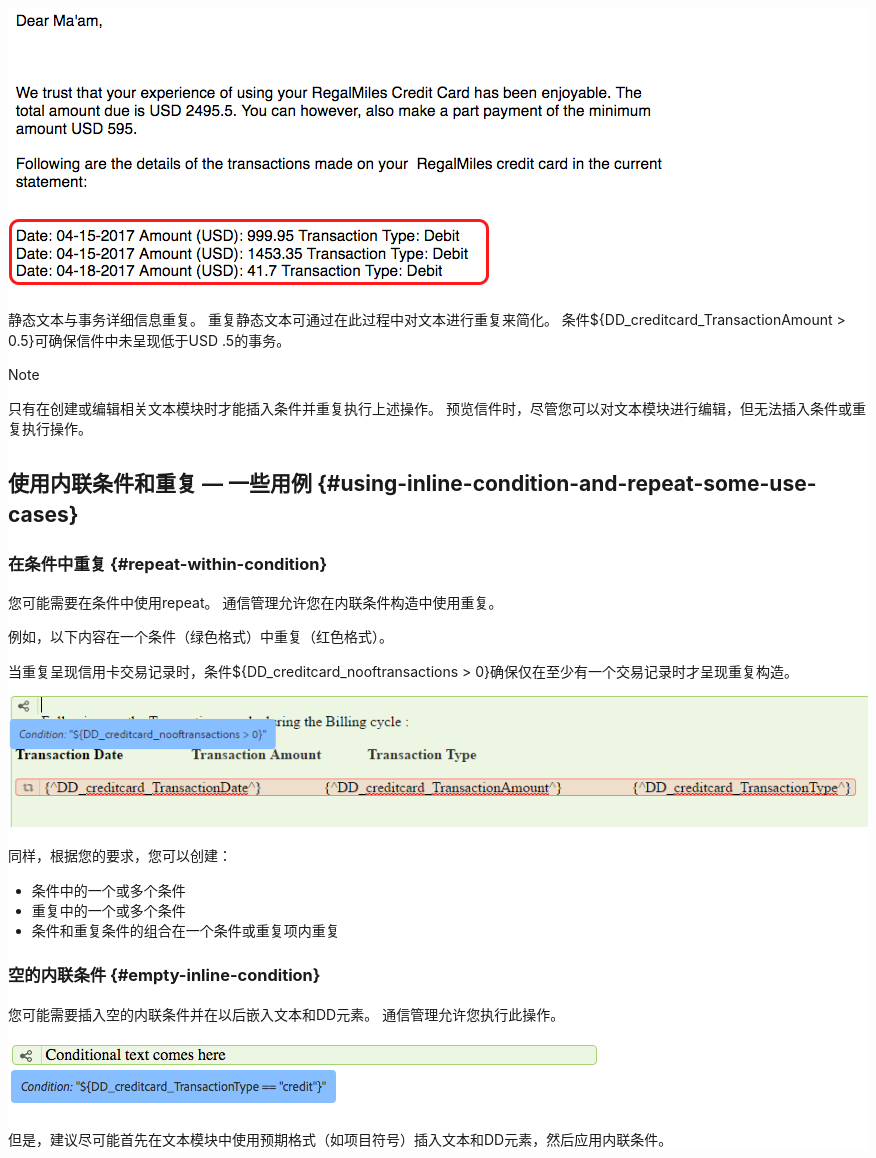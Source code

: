    ![6_repeatoutputpreview](assets/6_repeatoutputpreview.png)

   静态文本与事务详细信息重复。 重复静态文本可通过在此过程中对文本进行重复来简化。 条件${DD_creditcard_TransactionAmount > 0.5}可确保信件中未呈现低于USD .5的事务。

   >[!NOTE]
   >
   >只有在创建或编辑相关文本模块时才能插入条件并重复执行上述操作。 预览信件时，尽管您可以对文本模块进行编辑，但无法插入条件或重复执行操作。

## 使用内联条件和重复 — 一些用例  {#using-inline-condition-and-repeat-some-use-cases}

### 在条件中重复 {#repeat-within-condition}

您可能需要在条件中使用repeat。 通信管理允许您在内联条件构造中使用重复。

例如，以下内容在一个条件（绿色格式）中重复（红色格式）。

当重复呈现信用卡交易记录时，条件${DD_creditcard_nooftransactions > 0}确保仅在至少有一个交易记录时才呈现重复构造。

![repeatwitincondition](assets/repeatwitincondition.png)

同样，根据您的要求，您可以创建：

* 条件中的一个或多个条件
* 重复中的一个或多个条件
* 条件和重复条件的组合在一个条件或重复项内重复

### 空的内联条件 {#empty-inline-condition}

您可能需要插入空的内联条件并在以后嵌入文本和DD元素。 通信管理允许您执行此操作。

![emptycondition](assets/emptycondition.png)

但是，建议尽可能首先在文本模块中使用预期格式（如项目符号）插入文本和DD元素，然后应用内联条件。
